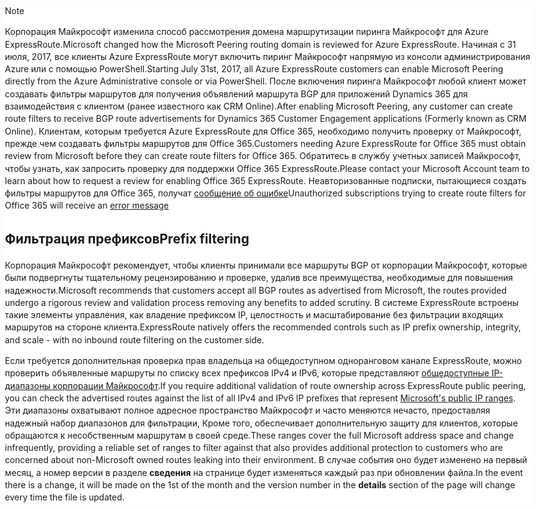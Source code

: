 > [!NOTE]
> <span data-ttu-id="b1c7e-109">Корпорация Майкрософт изменила способ рассмотрения домена маршрутизации пиринга Майкрософт для Azure ExpressRoute.</span><span class="sxs-lookup"><span data-stu-id="b1c7e-109">Microsoft changed how the Microsoft Peering routing domain is reviewed for Azure ExpressRoute.</span></span> <span data-ttu-id="b1c7e-110">Начиная с 31 июля, 2017, все клиенты Azure ExpressRoute могут включить пиринг Майкрософт напрямую из консоли администрирования Azure или с помощью PowerShell.</span><span class="sxs-lookup"><span data-stu-id="b1c7e-110">Starting July 31st, 2017, all Azure ExpressRoute customers can enable Microsoft Peering directly from the Azure Administrative console or via PowerShell.</span></span> <span data-ttu-id="b1c7e-111">После включения пиринга Майкрософт любой клиент может создавать фильтры маршрутов для получения объявлений маршрута BGP для приложений Dynamics 365 для взаимодействия с клиентом (ранее известного как CRM Online).</span><span class="sxs-lookup"><span data-stu-id="b1c7e-111">After enabling Microsoft Peering, any customer can create route filters to receive BGP route advertisements for Dynamics 365 Customer Engagement applications (Formerly known as CRM Online).</span></span> <span data-ttu-id="b1c7e-112">Клиентам, которым требуется Azure ExpressRoute для Office 365, необходимо получить проверку от Майкрософт, прежде чем создавать фильтры маршрутов для Office 365.</span><span class="sxs-lookup"><span data-stu-id="b1c7e-112">Customers needing Azure ExpressRoute for Office 365 must obtain review from Microsoft before they can create route filters for Office 365.</span></span> <span data-ttu-id="b1c7e-113">Обратитесь в службу учетных записей Майкрософт, чтобы узнать, как запросить проверку для поддержки Office 365 ExpressRoute.</span><span class="sxs-lookup"><span data-stu-id="b1c7e-113">Please contact your Microsoft Account team to learn about how to request a review for enabling Office 365 ExpressRoute.</span></span> <span data-ttu-id="b1c7e-114">Неавторизованные подписки, пытающиеся создать фильтры маршрутов для Office 365, получат [сообщение об ошибке](https://support.microsoft.com/kb/3181709)</span><span class="sxs-lookup"><span data-stu-id="b1c7e-114">Unauthorized subscriptions trying to create route filters for Office 365 will receive an [error message](https://support.microsoft.com/kb/3181709)</span></span>
  
## <a name="prefix-filtering"></a><span data-ttu-id="b1c7e-115">Фильтрация префиксов</span><span class="sxs-lookup"><span data-stu-id="b1c7e-115">Prefix filtering</span></span>

<span data-ttu-id="b1c7e-116">Корпорация Майкрософт рекомендует, чтобы клиенты принимали все маршруты BGP от корпорации Майкрософт, которые были подвергнуты тщательному рецензированию и проверке, удалив все преимущества, необходимые для повышения надежности.</span><span class="sxs-lookup"><span data-stu-id="b1c7e-116">Microsoft recommends that customers accept all BGP routes as advertised from Microsoft, the routes provided undergo a rigorous review and validation process removing any benefits to added scrutiny.</span></span> <span data-ttu-id="b1c7e-117">В системе ExpressRoute встроены такие элементы управления, как владение префиксом IP, целостность и масштабирование без фильтрации входящих маршрутов на стороне клиента.</span><span class="sxs-lookup"><span data-stu-id="b1c7e-117">ExpressRoute natively offers the recommended controls such as IP prefix ownership, integrity, and scale - with no inbound route filtering on the customer side.</span></span>
  
<span data-ttu-id="b1c7e-118">Если требуется дополнительная проверка прав владельца на общедоступном одноранговом канале ExpressRoute, можно проверить объявленные маршруты по списку всех префиксов IPv4 и IPv6, которые представляют [общедоступные IP-диапазоны корпорации Майкрософт](https://www.microsoft.com/download/details.aspx?id=53602).</span><span class="sxs-lookup"><span data-stu-id="b1c7e-118">If you require additional validation of route ownership across ExpressRoute public peering, you can check the advertised routes against the list of all IPv4 and IPv6 IP prefixes that represent [Microsoft's public IP ranges](https://www.microsoft.com/download/details.aspx?id=53602).</span></span> <span data-ttu-id="b1c7e-119">Эти диапазоны охватывают полное адресное пространство Майкрософт и часто меняются нечасто, предоставляя надежный набор диапазонов для фильтрации, Кроме того, обеспечивает дополнительную защиту для клиентов, которые обращаются к несобственным маршрутам в своей среде.</span><span class="sxs-lookup"><span data-stu-id="b1c7e-119">These ranges cover the full Microsoft address space and change infrequently, providing a reliable set of ranges to filter against that also provides additional protection to customers who are concerned about non-Microsoft owned routes leaking into their environment.</span></span> <span data-ttu-id="b1c7e-120">В случае события оно будет изменено на первый месяц, а номер версии в разделе **сведения** на странице будет изменяться каждый раз при обновлении файла.</span><span class="sxs-lookup"><span data-stu-id="b1c7e-120">In the event there is a change, it will be made on the 1st of the month and the version number in the **details** section of the page will change every time the file is updated.</span></span>
  